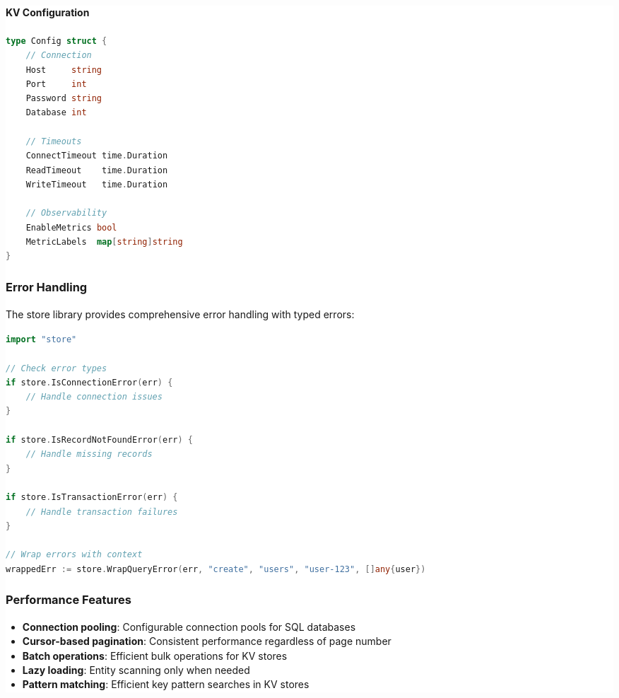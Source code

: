 #### KV Configuration

```go
type Config struct {
	// Connection
	Host     string
	Port     int
	Password string
	Database int

	// Timeouts
	ConnectTimeout time.Duration
	ReadTimeout    time.Duration
	WriteTimeout   time.Duration

	// Observability
	EnableMetrics bool
	MetricLabels  map[string]string
}
```

### Error Handling

The store library provides comprehensive error handling with typed errors:

```go
import "store"

// Check error types
if store.IsConnectionError(err) {
	// Handle connection issues
}

if store.IsRecordNotFoundError(err) {
	// Handle missing records
}

if store.IsTransactionError(err) {
	// Handle transaction failures
}

// Wrap errors with context
wrappedErr := store.WrapQueryError(err, "create", "users", "user-123", []any{user})
```

### Performance Features

- **Connection pooling**: Configurable connection pools for SQL databases
- **Cursor-based pagination**: Consistent performance regardless of page number
- **Batch operations**: Efficient bulk operations for KV stores
- **Lazy loading**: Entity scanning only when needed
- **Pattern matching**: Efficient key pattern searches in KV stores
